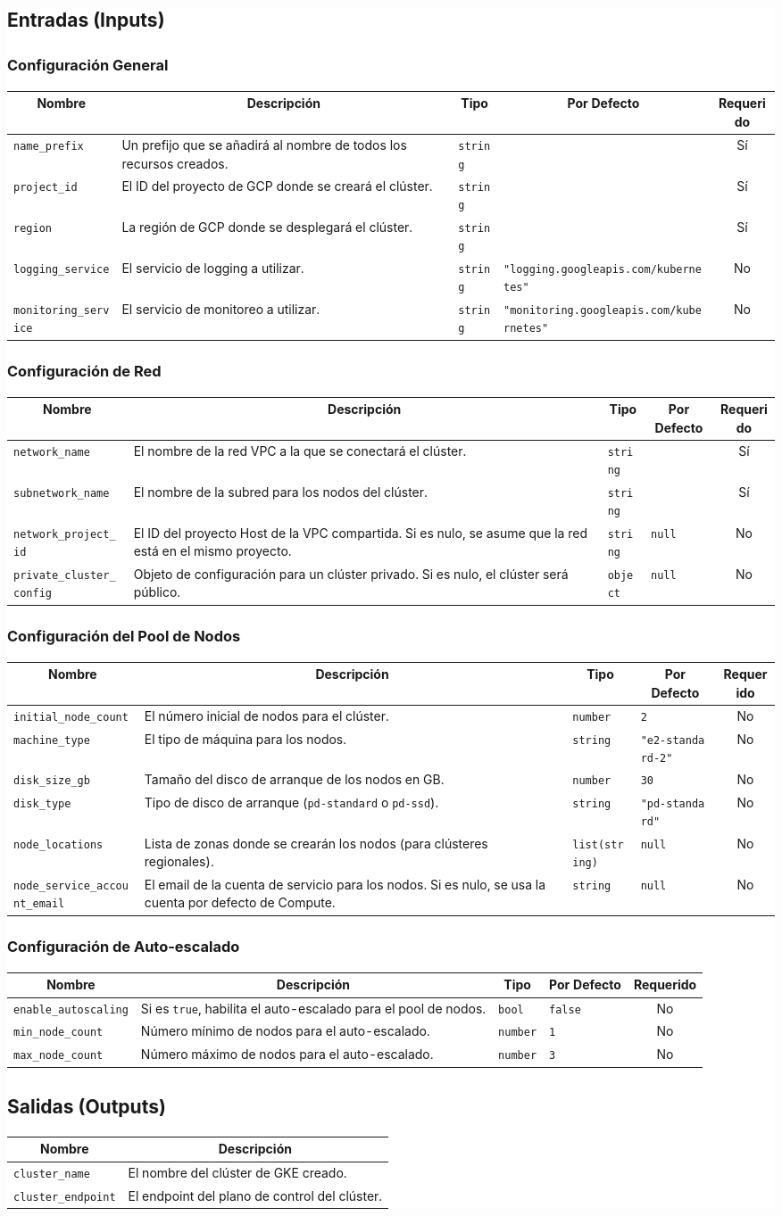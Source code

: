 ## Entradas (Inputs)

### Configuración General

| Nombre                 | Descripción                                                                                   | Tipo     | Por Defecto                                | Requerido |
| ---------------------- | --------------------------------------------------------------------------------------------- | -------- | ------------------------------------------ | :-------: |
| `name_prefix`          | Un prefijo que se añadirá al nombre de todos los recursos creados.                            | `string` |                                            |    Sí     |
| `project_id`           | El ID del proyecto de GCP donde se creará el clúster.                                         | `string` |                                            |    Sí     |
| `region`               | La región de GCP donde se desplegará el clúster.                                              | `string` |                                            |    Sí     |
| `logging_service`      | El servicio de logging a utilizar.                                                            | `string` | `"logging.googleapis.com/kubernetes"`      |    No     |
| `monitoring_service`   | El servicio de monitoreo a utilizar.                                                          | `string` | `"monitoring.googleapis.com/kubernetes"`   |    No     |

### Configuración de Red

| Nombre                 | Descripción                                                                                             | Tipo     | Por Defecto | Requerido |
| ---------------------- | ------------------------------------------------------------------------------------------------------- | -------- | ----------- | :-------: |
| `network_name`         | El nombre de la red VPC a la que se conectará el clúster.                                               | `string` |             |    Sí     |
| `subnetwork_name`      | El nombre de la subred para los nodos del clúster.                                                      | `string` |             |    Sí     |
| `network_project_id`   | El ID del proyecto Host de la VPC compartida. Si es nulo, se asume que la red está en el mismo proyecto. | `string` | `null`      |    No     |
| `private_cluster_config` | Objeto de configuración para un clúster privado. Si es nulo, el clúster será público.                  | `object` | `null`      |    No     |

### Configuración del Pool de Nodos

| Nombre                       | Descripción                                                                                             | Tipo          | Por Defecto       | Requerido |
| ---------------------------- | ------------------------------------------------------------------------------------------------------- | ------------- | ----------------- | :-------: |
| `initial_node_count`         | El número inicial de nodos para el clúster.                                                             | `number`      | `2`               |    No     |
| `machine_type`               | El tipo de máquina para los nodos.                                                                      | `string`      | `"e2-standard-2"` |    No     |
| `disk_size_gb`               | Tamaño del disco de arranque de los nodos en GB.                                                        | `number`      | `30`              |    No     |
| `disk_type`                  | Tipo de disco de arranque (`pd-standard` o `pd-ssd`).                                                   | `string`      | `"pd-standard"`   |    No     |
| `node_locations`             | Lista de zonas donde se crearán los nodos (para clústeres regionales).                                  | `list(string)`| `null`            |    No     |
| `node_service_account_email` | El email de la cuenta de servicio para los nodos. Si es nulo, se usa la cuenta por defecto de Compute. | `string`      | `null`            |    No     |

### Configuración de Auto-escalado

| Nombre                 | Descripción                                                    | Tipo     | Por Defecto | Requerido |
| ---------------------- | -------------------------------------------------------------- | -------- | ----------- | :-------: |
| `enable_autoscaling`   | Si es `true`, habilita el auto-escalado para el pool de nodos. | `bool`   | `false`     |    No     |
| `min_node_count`       | Número mínimo de nodos para el auto-escalado.                  | `number` | `1`         |    No     |
| `max_node_count`       | Número máximo de nodos para el auto-escalado.                  | `number` | `3`         |    No     |

## Salidas (Outputs)

| Nombre             | Descripción                             |
| ------------------ | --------------------------------------- |
| `cluster_name`     | El nombre del clúster de GKE creado.    |
| `cluster_endpoint` | El endpoint del plano de control del clúster. |